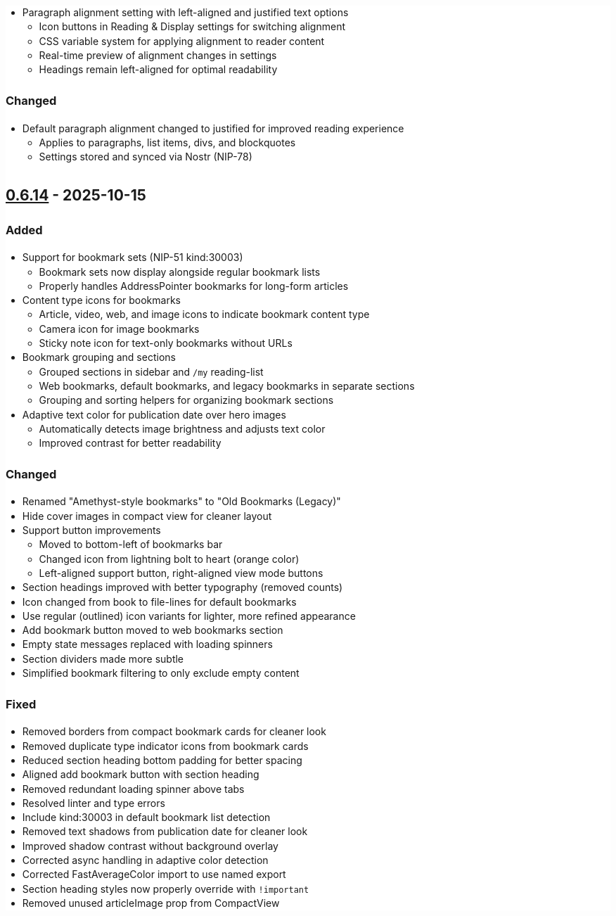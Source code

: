 - Paragraph alignment setting with left-aligned and justified text options
  - Icon buttons in Reading & Display settings for switching alignment
  - CSS variable system for applying alignment to reader content
  - Real-time preview of alignment changes in settings
  - Headings remain left-aligned for optimal readability

### Changed

- Default paragraph alignment changed to justified for improved reading experience
  - Applies to paragraphs, list items, divs, and blockquotes
  - Settings stored and synced via Nostr (NIP-78)

## [0.6.14] - 2025-10-15

### Added

- Support for bookmark sets (NIP-51 kind:30003)
  - Bookmark sets now display alongside regular bookmark lists
  - Properly handles AddressPointer bookmarks for long-form articles
- Content type icons for bookmarks
  - Article, video, web, and image icons to indicate bookmark content type
  - Camera icon for image bookmarks
  - Sticky note icon for text-only bookmarks without URLs
- Bookmark grouping and sections
  - Grouped sections in sidebar and `/my` reading-list
  - Web bookmarks, default bookmarks, and legacy bookmarks in separate sections
  - Grouping and sorting helpers for organizing bookmark sections
- Adaptive text color for publication date over hero images
  - Automatically detects image brightness and adjusts text color
  - Improved contrast for better readability

### Changed

- Renamed "Amethyst-style bookmarks" to "Old Bookmarks (Legacy)"
- Hide cover images in compact view for cleaner layout
- Support button improvements
  - Moved to bottom-left of bookmarks bar
  - Changed icon from lightning bolt to heart (orange color)
  - Left-aligned support button, right-aligned view mode buttons
- Section headings improved with better typography (removed counts)
- Icon changed from book to file-lines for default bookmarks
- Use regular (outlined) icon variants for lighter, more refined appearance
- Add bookmark button moved to web bookmarks section
- Empty state messages replaced with loading spinners
- Section dividers made more subtle
- Simplified bookmark filtering to only exclude empty content

### Fixed

- Removed borders from compact bookmark cards for cleaner look
- Removed duplicate type indicator icons from bookmark cards
- Reduced section heading bottom padding for better spacing
- Aligned add bookmark button with section heading
- Removed redundant loading spinner above tabs
- Resolved linter and type errors
- Include kind:30003 in default bookmark list detection
- Removed text shadows from publication date for cleaner look
- Improved shadow contrast without background overlay
- Corrected async handling in adaptive color detection
- Corrected FastAverageColor import to use named export
- Section heading styles now properly override with `!important`
- Removed unused articleImage prop from CompactView


[Unreleased]: https://github.com/dergigi/boris/compare/v0.10.12...HEAD
[0.10.12]: https://github.com/dergigi/boris/compare/v0.10.11...v0.10.12
[0.10.11]: https://github.com/dergigi/boris/compare/v0.10.10...v0.10.11
[0.10.10]: https://github.com/dergigi/boris/compare/v0.10.9...v0.10.10
[0.10.9]: https://github.com/dergigi/boris/compare/v0.10.8...v0.10.9
[0.10.8]: https://github.com/dergigi/boris/compare/v0.10.7...v0.10.8
[0.10.7]: https://github.com/dergigi/boris/compare/v0.10.6...v0.10.7
[0.10.6]: https://github.com/dergigi/boris/compare/v0.10.5...v0.10.6
[0.10.5]: https://github.com/dergigi/boris/compare/v0.10.4...v0.10.5
[0.10.4]: https://github.com/dergigi/boris/compare/v0.10.3...v0.10.4
[0.10.3]: https://github.com/dergigi/boris/compare/v0.10.2...v0.10.3
[0.10.2]: https://github.com/dergigi/boris/compare/v0.10.1...v0.10.2
[0.10.1]: https://github.com/dergigi/boris/compare/v0.10.0...v0.10.1
[0.10.0]: https://github.com/dergigi/boris/compare/v0.9.1...v0.10.0
[0.9.1]: https://github.com/dergigi/boris/compare/v0.9.0...v0.9.1
[0.8.3]: https://github.com/dergigi/boris/compare/v0.8.2...v0.8.3
[0.8.2]: https://github.com/dergigi/boris/compare/v0.8.0...v0.8.2
[0.8.0]: https://github.com/dergigi/boris/compare/v0.7.4...v0.8.0
[0.7.4]: https://github.com/dergigi/boris/compare/v0.7.3...v0.7.4
[0.7.3]: https://github.com/dergigi/boris/compare/v0.7.2...v0.7.3
[0.7.2]: https://github.com/dergigi/boris/compare/v0.7.0...v0.7.2
[0.7.0]: https://github.com/dergigi/boris/compare/v0.6.24...v0.7.0
[0.6.24]: https://github.com/dergigi/boris/compare/v0.6.23...v0.6.24
[0.6.23]: https://github.com/dergigi/boris/compare/v0.6.22...v0.6.23
[0.6.21]: https://github.com/dergigi/boris/compare/v0.6.20...v0.6.21
[0.6.20]: https://github.com/dergigi/boris/compare/v0.6.19...v0.6.20
[0.6.19]: https://github.com/dergigi/boris/compare/v0.6.18...v0.6.19
[0.6.18]: https://github.com/dergigi/boris/compare/v0.6.17...v0.6.18
[0.6.17]: https://github.com/dergigi/boris/compare/v0.6.16...v0.6.17
[0.6.16]: https://github.com/dergigi/boris/compare/v0.6.15...v0.6.16
[0.6.15]: https://github.com/dergigi/boris/compare/v0.6.14...v0.6.15
[0.6.14]: https://github.com/dergigi/boris/compare/v0.6.13...v0.6.14
[0.6.13]: https://github.com/dergigi/boris/compare/v0.6.12...v0.6.13
[0.6.12]: https://github.com/dergigi/boris/compare/v0.6.11...v0.6.12
[0.6.11]: https://github.com/dergigi/boris/compare/v0.6.10...v0.6.11
[0.6.10]: https://github.com/dergigi/boris/compare/v0.6.9...v0.6.10
[0.6.9]: https://github.com/dergigi/boris/compare/v0.6.8...v0.6.9
[0.6.8]: https://github.com/dergigi/boris/compare/v0.6.7...v0.6.8
[0.6.7]: https://github.com/dergigi/boris/compare/v0.6.6...v0.6.7
[0.6.6]: https://github.com/dergigi/boris/compare/v0.6.5...v0.6.6
[0.6.5]: https://github.com/dergigi/boris/compare/v0.6.4...v0.6.5
[0.6.4]: https://github.com/dergigi/boris/compare/v0.6.3...v0.6.4
[0.6.3]: https://github.com/dergigi/boris/compare/v0.6.2...v0.6.3
[0.6.2]: https://github.com/dergigi/boris/compare/v0.6.1...v0.6.2
[0.6.1]: https://github.com/dergigi/boris/compare/v0.6.0...v0.6.1
[0.6.0]: https://github.com/dergigi/boris/compare/v0.5.7...v0.6.0
[0.5.7]: https://github.com/dergigi/boris/compare/v0.5.6...v0.5.7
[0.5.6]: https://github.com/dergigi/boris/compare/v0.5.5...v0.5.6
[0.5.5]: https://github.com/dergigi/boris/compare/v0.5.4...v0.5.5
[0.5.2]: https://github.com/dergigi/boris/compare/v0.5.1...v0.5.2
[0.5.1]: https://github.com/dergigi/boris/compare/v0.5.0...v0.5.1
[0.5.0]: https://github.com/dergigi/boris/compare/v0.4.3...v0.5.0
[0.4.0]: https://github.com/dergigi/boris/compare/v0.3.8...v0.4.0
[0.3.8]: https://github.com/dergigi/boris/compare/v0.3.7...v0.3.8
[0.3.7]: https://github.com/dergigi/boris/compare/v0.3.6...v0.3.7
[0.3.6]: https://github.com/dergigi/boris/compare/v0.3.5...v0.3.6
[0.3.5]: https://github.com/dergigi/boris/compare/v0.3.4...v0.3.5
[0.3.4]: https://github.com/dergigi/boris/compare/v0.3.3...v0.3.4
[0.3.3]: https://github.com/dergigi/boris/compare/v0.3.2...v0.3.3
[0.3.0]: https://github.com/dergigi/boris/compare/v0.2.10...v0.3.0
[0.2.10]: https://github.com/dergigi/boris/compare/v0.2.9...v0.2.10
[0.2.9]: https://github.com/dergigi/boris/compare/v0.2.8...v0.2.9
[0.2.8]: https://github.com/dergigi/boris/compare/v0.2.7...v0.2.8
[0.2.7]: https://github.com/dergigi/boris/compare/v0.2.6...v0.2.7
[0.2.6]: https://github.com/dergigi/boris/compare/v0.2.5...v0.2.6
[0.2.5]: https://github.com/dergigi/boris/compare/v0.2.4...v0.2.5
[0.2.4]: https://github.com/dergigi/boris/compare/v0.2.3...v0.2.4
[0.2.3]: https://github.com/dergigi/boris/compare/v0.2.2...v0.2.3
[0.2.2]: https://github.com/dergigi/boris/compare/v0.2.1...v0.2.2
[0.2.1]: https://github.com/dergigi/boris/compare/v0.2.0...v0.2.1
[0.2.0]: https://github.com/dergigi/boris/compare/v0.1.11...v0.2.0
[0.1.11]: https://github.com/dergigi/boris/compare/v0.1.10...v0.1.11
[0.1.10]: https://github.com/dergigi/boris/compare/v0.1.9...v0.1.10
[0.1.9]: https://github.com/dergigi/boris/compare/v0.1.8...v0.1.9
[0.1.8]: https://github.com/dergigi/boris/compare/v0.1.7...v0.1.8
[0.1.7]: https://github.com/dergigi/boris/compare/v0.1.6...v0.1.7
[0.1.6]: https://github.com/dergigi/boris/compare/v0.1.5...v0.1.6
[0.1.5]: https://github.com/dergigi/boris/compare/v0.1.4...v0.1.5
[0.1.4]: https://github.com/dergigi/boris/compare/v0.1.3...v0.1.4
[0.1.3]: https://github.com/dergigi/boris/compare/v0.1.2...v0.1.3
[0.1.2]: https://github.com/dergigi/boris/compare/v0.1.1...v0.1.2
[0.1.1]: https://github.com/dergigi/boris/compare/v0.1.0...v0.1.1
[0.1.0]: https://github.com/dergigi/boris/compare/v0.0.3...v0.1.0
[0.0.3]: https://github.com/dergigi/boris/compare/v0.0.2...v0.0.3
[0.0.2]: https://github.com/dergigi/boris/compare/v0.0.1...v0.0.2
[0.0.1]: https://github.com/dergigi/boris/releases/tag/v0.0.1